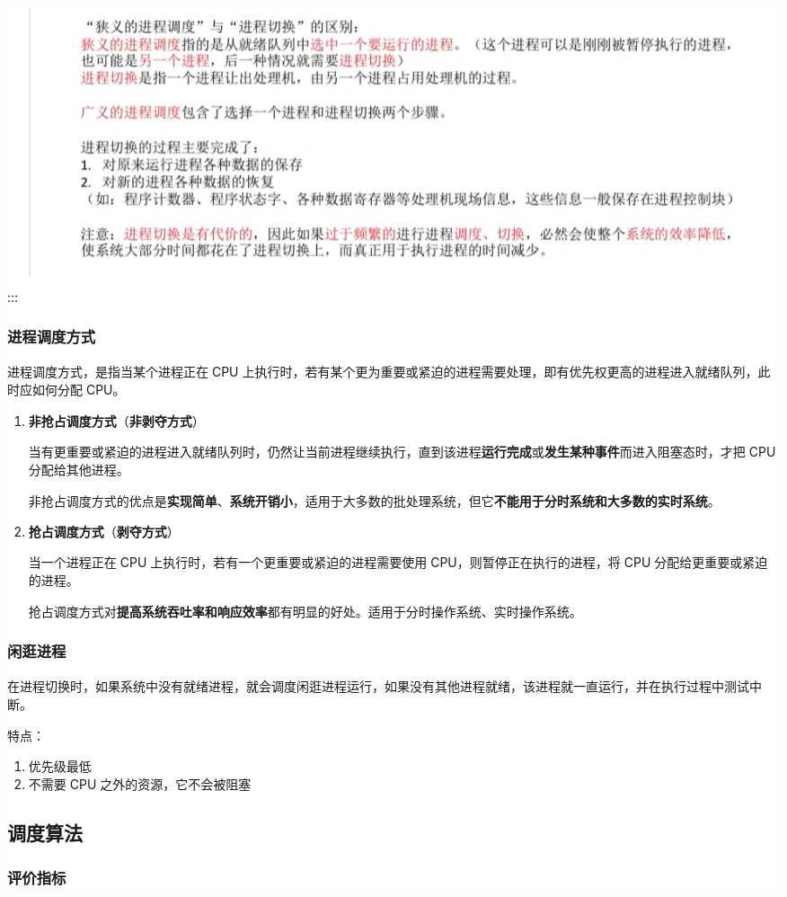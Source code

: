 > ![](./assets/86.png)

:::

### 进程调度方式

进程调度方式，是指当某个进程正在 CPU 上执行时，若有某个更为重要或紧迫的进程需要处理，即有优先权更高的进程进入就绪队列，此时应如何分配 CPU。

1. **非抢占调度方式**（**非剥夺方式**）

   当有更重要或紧迫的进程进入就绪队列时，仍然让当前进程继续执行，直到该进程**运行完成**或**发生某种事件**而进入阻塞态时，才把 CPU 分配给其他进程。

   非抢占调度方式的优点是**实现简单**、**系统开销小**，适用于大多数的批处理系统，但它**不能用于分时系统和大多数的实时系统**。

2. **抢占调度方式**（**剥夺方式**）

   当一个进程正在 CPU 上执行时，若有一个更重要或紧迫的进程需要使用 CPU，则暂停正在执行的进程，将 CPU 分配给更重要或紧迫的进程。

   抢占调度方式对**提高系统吞吐率和响应效率**都有明显的好处。适用于分时操作系统、实时操作系统。

### 闲逛进程

在进程切换时，如果系统中没有就绪进程，就会调度闲逛进程运行，如果没有其他进程就绪，该进程就一直运行，并在执行过程中测试中断。

特点：

1. 优先级最低
2. 不需要 CPU 之外的资源，它不会被阻塞

## 调度算法

### 评价指标
